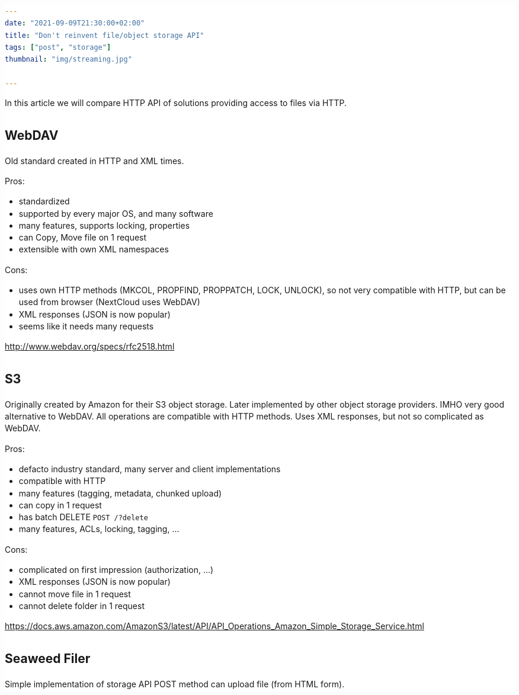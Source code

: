 ```yaml
---
date: "2021-09-09T21:30:00+02:00"
title: "Don't reinvent file/object storage API"
tags: ["post", "storage"]
thumbnail: "img/streaming.jpg"

---
```

In this article we will compare HTTP API of solutions providing access to files via HTTP.

## WebDAV
Old standard created in HTTP and XML times.

Pros:
- standardized
- supported by every major OS, and many software
- many features, supports locking, properties
- can Copy, Move file on 1 request
- extensible with own XML namespaces

Cons:
- uses own HTTP methods (MKCOL, PROPFIND, PROPPATCH, LOCK, UNLOCK), so not very compatible with HTTP, but can be used from browser (NextCloud uses WebDAV)
- XML responses  (JSON is now popular)
- seems like it needs many requests

http://www.webdav.org/specs/rfc2518.html

## S3
Originally created by Amazon for their S3 object storage. Later implemented by other object storage providers. IMHO very good alternative to WebDAV. All operations are compatible with HTTP methods. Uses XML responses, but not so complicated as WebDAV.

Pros:
- defacto industry standard, many server and client implementations
- compatible with HTTP
- many features (tagging, metadata, chunked upload)
- can copy in 1 request
- has batch DELETE `POST /?delete`
- many features, ACLs, locking, tagging, ...

Cons:
- complicated on first impression (authorization, ...)
- XML responses (JSON is now popular)
- cannot move file in 1 request
- cannot delete folder in 1 request


https://docs.aws.amazon.com/AmazonS3/latest/API/API_Operations_Amazon_Simple_Storage_Service.html

## Seaweed Filer
Simple implementation of storage API
POST method can upload file (from HTML form).
